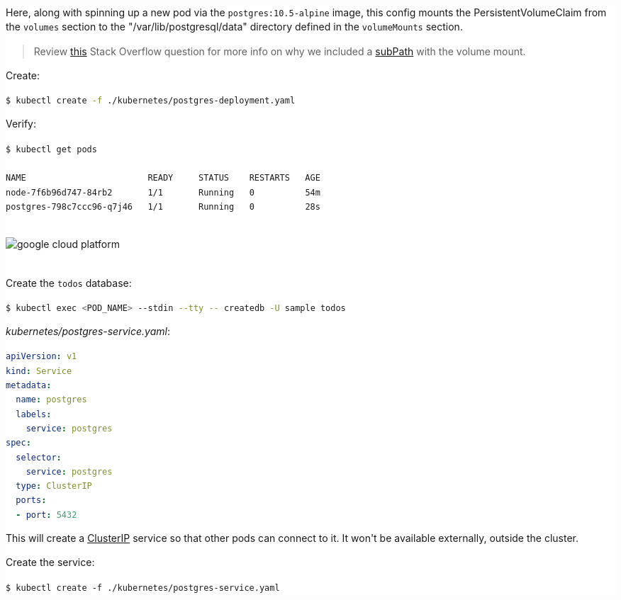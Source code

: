 Here, along with spinning up a new pod via the `postgres:10.5-alpine` image, this config mounts the PersistentVolumeClaim from the `volumes` section to the "/var/lib/postgresql/data" directory defined in the `volumeMounts` section.

> Review [this](https://stackoverflow.com/questions/51168558/how-to-mount-a-postgresql-volume-using-aws-ebs-in-kubernete/51174380) Stack Overflow question for more info on why we included a [subPath](https://kubernetes.io/docs/concepts/storage/volumes/#using-subpath) with the volume mount.

Create:

```sh
$ kubectl create -f ./kubernetes/postgres-deployment.yaml
```

Verify:

```sh
$ kubectl get pods

NAME                        READY     STATUS    RESTARTS   AGE
node-7f6b96d747-84rb2       1/1       Running   0          54m
postgres-798c7ccc96-q7j46   1/1       Running   0          28s
```

<img src="/assets/img/blog/node-kubernetes/gcp-9.png" style="max-width:95%;padding-top:20px;padding-bottom:20px;" alt="google cloud platform">

Create the `todos` database:

```sh
$ kubectl exec <POD_NAME> --stdin --tty -- createdb -U sample todos
```

*kubernetes/postgres-service.yaml*:

```yaml
apiVersion: v1
kind: Service
metadata:
  name: postgres
  labels:
    service: postgres
spec:
  selector:
    service: postgres
  type: ClusterIP
  ports:
  - port: 5432
```

This will create a [ClusterIP](https://kubernetes.io/docs/concepts/services-networking/service/#publishing-services-service-types) service so that other pods can connect to it. It won't be available externally, outside the cluster.

Create the service:

```
$ kubectl create -f ./kubernetes/postgres-service.yaml
```
